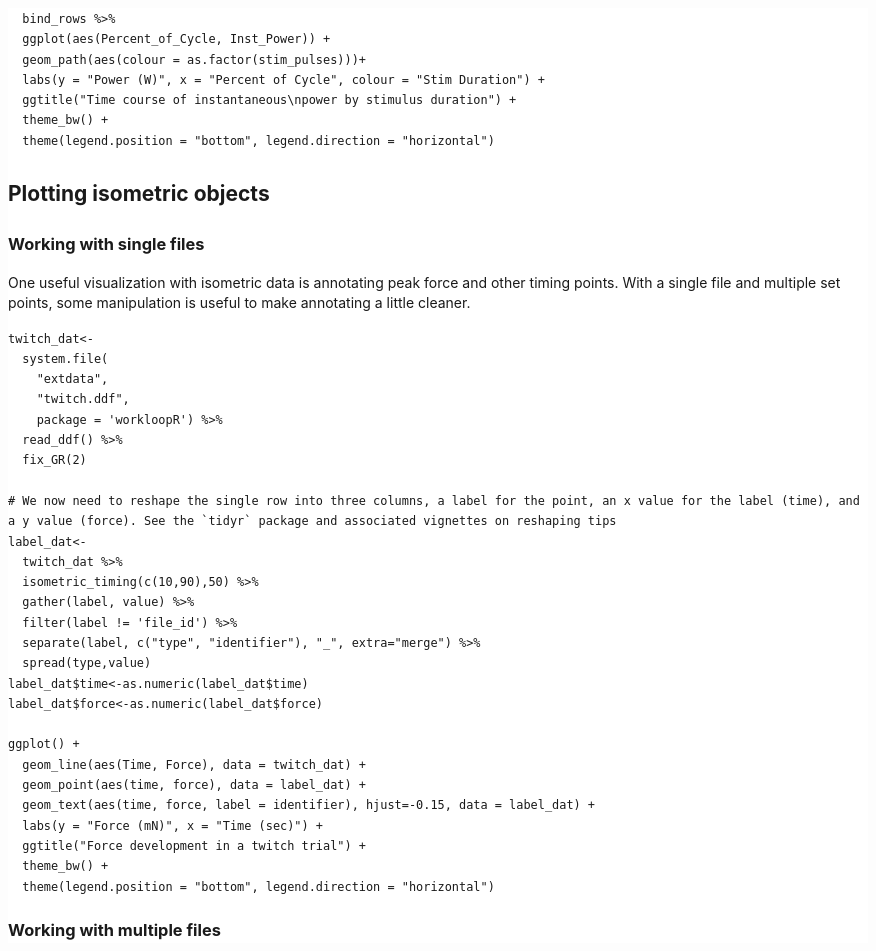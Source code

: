 ```{r multifile}
  bind_rows %>%
  ggplot(aes(Percent_of_Cycle, Inst_Power)) +
  geom_path(aes(colour = as.factor(stim_pulses)))+
  labs(y = "Power (W)", x = "Percent of Cycle", colour = "Stim Duration") +
  ggtitle("Time course of instantaneous\npower by stimulus duration") +
  theme_bw() +
  theme(legend.position = "bottom", legend.direction = "horizontal")
```


## Plotting isometric objects


### Working with single files

One useful visualization with isometric data is annotating peak force and other timing points. With a single file and multiple set points, some manipulation is useful to make annotating a little cleaner.

```{r isometric_annotation}
twitch_dat<-
  system.file(
    "extdata",
    "twitch.ddf",
    package = 'workloopR') %>%
  read_ddf() %>%
  fix_GR(2)

# We now need to reshape the single row into three columns, a label for the point, an x value for the label (time), and a y value (force). See the `tidyr` package and associated vignettes on reshaping tips
label_dat<-
  twitch_dat %>%
  isometric_timing(c(10,90),50) %>%
  gather(label, value) %>%
  filter(label != 'file_id') %>%
  separate(label, c("type", "identifier"), "_", extra="merge") %>%
  spread(type,value)
label_dat$time<-as.numeric(label_dat$time)
label_dat$force<-as.numeric(label_dat$force)

ggplot() +
  geom_line(aes(Time, Force), data = twitch_dat) +
  geom_point(aes(time, force), data = label_dat) +
  geom_text(aes(time, force, label = identifier), hjust=-0.15, data = label_dat) +
  labs(y = "Force (mN)", x = "Time (sec)") +
  ggtitle("Force development in a twitch trial") +
  theme_bw() +
  theme(legend.position = "bottom", legend.direction = "horizontal")
```


### Working with multiple files
